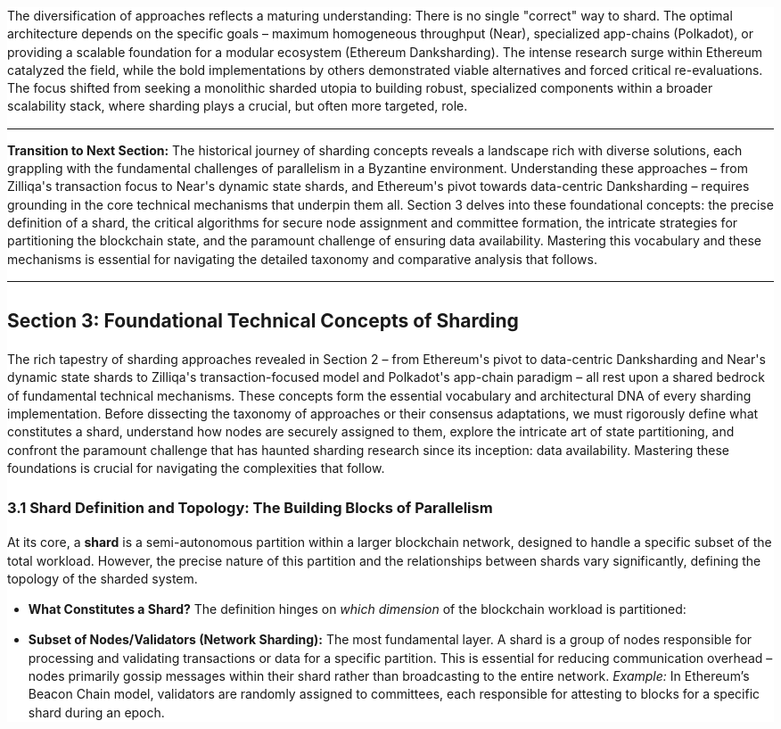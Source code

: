 The diversification of approaches reflects a maturing understanding: There is no single "correct" way to shard. The optimal architecture depends on the specific goals – maximum homogeneous throughput (Near), specialized app-chains (Polkadot), or providing a scalable foundation for a modular ecosystem (Ethereum Danksharding). The intense research surge within Ethereum catalyzed the field, while the bold implementations by others demonstrated viable alternatives and forced critical re-evaluations. The focus shifted from seeking a monolithic sharded utopia to building robust, specialized components within a broader scalability stack, where sharding plays a crucial, but often more targeted, role.

---

**Transition to Next Section:** The historical journey of sharding concepts reveals a landscape rich with diverse solutions, each grappling with the fundamental challenges of parallelism in a Byzantine environment. Understanding these approaches – from Zilliqa's transaction focus to Near's dynamic state shards, and Ethereum's pivot towards data-centric Danksharding – requires grounding in the core technical mechanisms that underpin them all. Section 3 delves into these foundational concepts: the precise definition of a shard, the critical algorithms for secure node assignment and committee formation, the intricate strategies for partitioning the blockchain state, and the paramount challenge of ensuring data availability. Mastering this vocabulary and these mechanisms is essential for navigating the detailed taxonomy and comparative analysis that follows.



---





## Section 3: Foundational Technical Concepts of Sharding

The rich tapestry of sharding approaches revealed in Section 2 – from Ethereum's pivot to data-centric Danksharding and Near's dynamic state shards to Zilliqa's transaction-focused model and Polkadot's app-chain paradigm – all rest upon a shared bedrock of fundamental technical mechanisms. These concepts form the essential vocabulary and architectural DNA of every sharding implementation. Before dissecting the taxonomy of approaches or their consensus adaptations, we must rigorously define what constitutes a shard, understand how nodes are securely assigned to them, explore the intricate art of state partitioning, and confront the paramount challenge that has haunted sharding research since its inception: data availability. Mastering these foundations is crucial for navigating the complexities that follow.

### 3.1 Shard Definition and Topology: The Building Blocks of Parallelism

At its core, a **shard** is a semi-autonomous partition within a larger blockchain network, designed to handle a specific subset of the total workload. However, the precise nature of this partition and the relationships between shards vary significantly, defining the topology of the sharded system.

*   **What Constitutes a Shard?** The definition hinges on *which dimension* of the blockchain workload is partitioned:

*   **Subset of Nodes/Validators (Network Sharding):** The most fundamental layer. A shard is a group of nodes responsible for processing and validating transactions or data for a specific partition. This is essential for reducing communication overhead – nodes primarily gossip messages within their shard rather than broadcasting to the entire network. *Example:* In Ethereum’s Beacon Chain model, validators are randomly assigned to committees, each responsible for attesting to blocks for a specific shard during an epoch.
